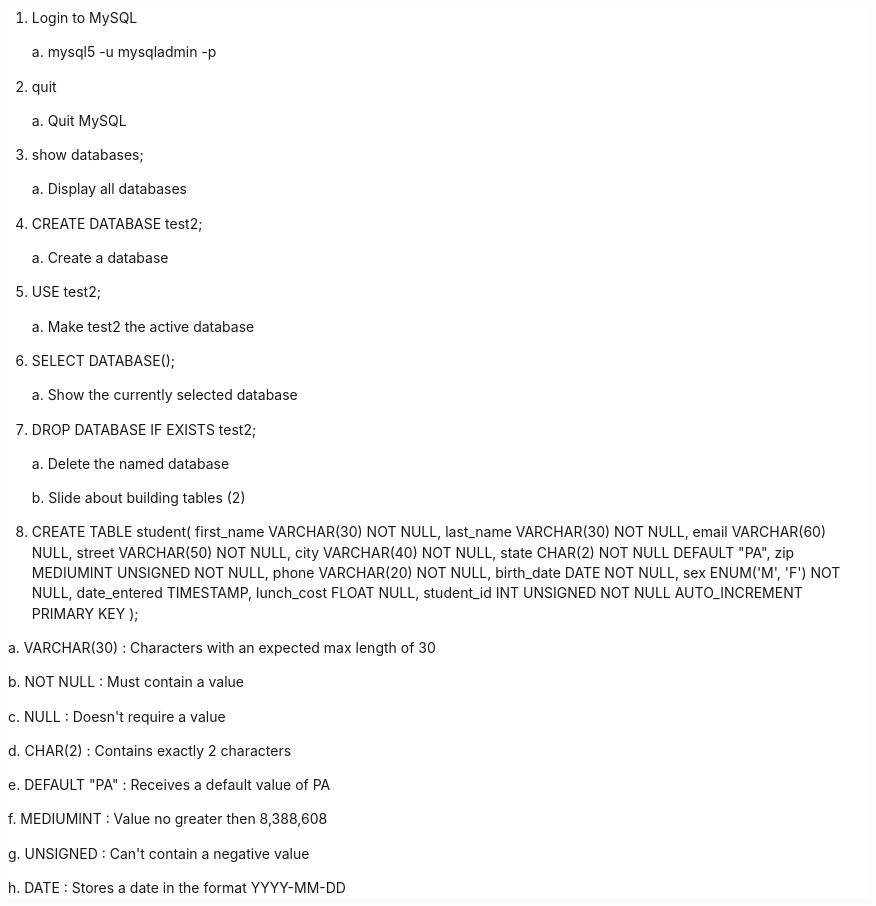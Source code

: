 1. Login to MySQL 
 
 	a. mysql5 -u mysqladmin -p
 
2. quit

	a. Quit MySQL
	
3. show databases;

	a. Display all databases
	
4. CREATE DATABASE test2;

	a. Create a database
	
5. USE test2;

	a. Make test2 the active database
	
6. SELECT DATABASE();

	a. Show the currently selected database
	
7. DROP DATABASE IF EXISTS test2;

	a. Delete the named database
	
	b. Slide about building tables (2)
	
8. CREATE TABLE student(
first_name VARCHAR(30) NOT NULL,
last_name VARCHAR(30) NOT NULL,
email VARCHAR(60) NULL,
street VARCHAR(50) NOT NULL,
city VARCHAR(40) NOT NULL,
state CHAR(2) NOT NULL DEFAULT "PA",
zip MEDIUMINT UNSIGNED NOT NULL,
phone VARCHAR(20) NOT NULL,
birth_date DATE NOT NULL,
sex ENUM('M', 'F') NOT NULL,
date_entered TIMESTAMP,
lunch_cost FLOAT NULL,
student_id INT UNSIGNED NOT NULL AUTO_INCREMENT PRIMARY KEY
);

a. VARCHAR(30) : Characters with an expected max length of 30

b. NOT NULL : Must contain a value

c. NULL : Doesn't require a value

d. CHAR(2) : Contains exactly 2 characters

e. DEFAULT "PA" : Receives a default value of PA

f. MEDIUMINT : Value no greater then 8,388,608

g. UNSIGNED : Can't contain a negative value

h. DATE : Stores a date in the format YYYY-MM-DD
